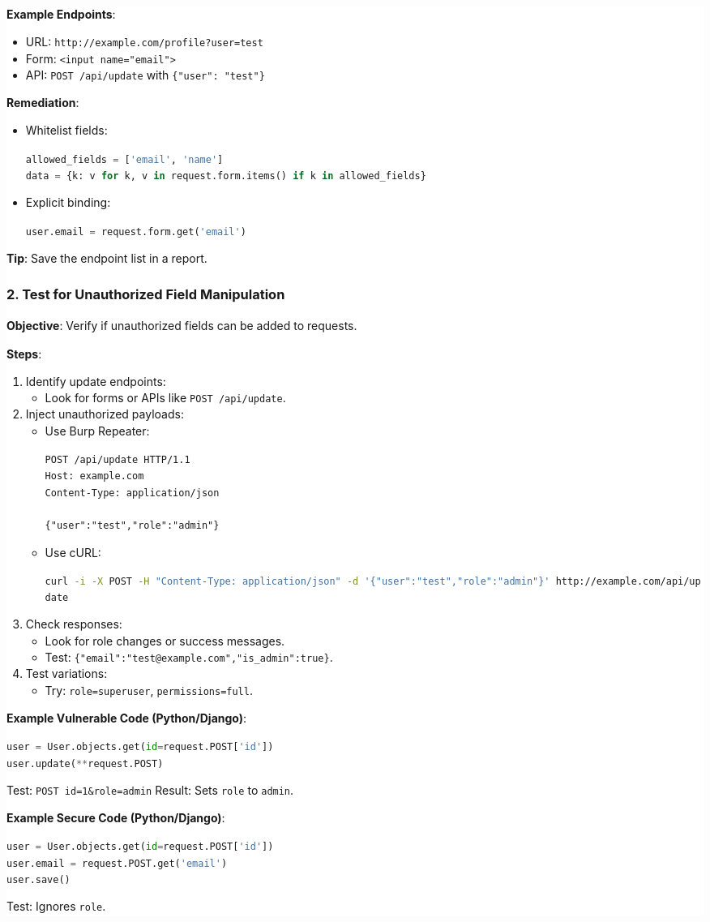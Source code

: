 **Example Endpoints**:
- URL: `http://example.com/profile?user=test`
- Form: `<input name="email">`
- API: `POST /api/update` with `{"user": "test"}`

**Remediation**:
- Whitelist fields:
  ```python
  allowed_fields = ['email', 'name']
  data = {k: v for k, v in request.form.items() if k in allowed_fields}
  ```
- Explicit binding:
  ```python
  user.email = request.form.get('email')
  ```

**Tip**: Save the endpoint list in a report.

### 2. Test for Unauthorized Field Manipulation

**Objective**: Verify if unauthorized fields can be added to requests.

**Steps**:
1. Identify update endpoints:
   - Look for forms or APIs like `POST /api/update`.
2. Inject unauthorized payloads:
   - Use Burp Repeater:
     ```http
     POST /api/update HTTP/1.1
     Host: example.com
     Content-Type: application/json

     {"user":"test","role":"admin"}
     ```
   - Use cURL:
     ```bash
     curl -i -X POST -H "Content-Type: application/json" -d '{"user":"test","role":"admin"}' http://example.com/api/update
     ```
3. Check responses:
   - Look for role changes or success messages.
   - Test: `{"email":"test@example.com","is_admin":true}`.
4. Test variations:
   - Try: `role=superuser`, `permissions=full`.

**Example Vulnerable Code (Python/Django)**:
```python
user = User.objects.get(id=request.POST['id'])
user.update(**request.POST)
```
Test: `POST id=1&role=admin`
Result: Sets `role` to `admin`.

**Example Secure Code (Python/Django)**:
```python
user = User.objects.get(id=request.POST['id'])
user.email = request.POST.get('email')
user.save()
```
Test: Ignores `role`.
